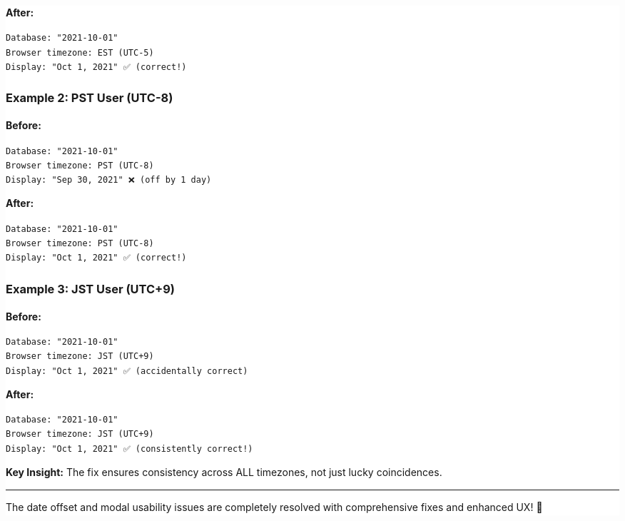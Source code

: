 **After:**
```
Database: "2021-10-01"
Browser timezone: EST (UTC-5)
Display: "Oct 1, 2021" ✅ (correct!)
```

### Example 2: PST User (UTC-8)

**Before:**
```
Database: "2021-10-01"
Browser timezone: PST (UTC-8)
Display: "Sep 30, 2021" ❌ (off by 1 day)
```

**After:**
```
Database: "2021-10-01"
Browser timezone: PST (UTC-8)
Display: "Oct 1, 2021" ✅ (correct!)
```

### Example 3: JST User (UTC+9)

**Before:**
```
Database: "2021-10-01"
Browser timezone: JST (UTC+9)
Display: "Oct 1, 2021" ✅ (accidentally correct)
```

**After:**
```
Database: "2021-10-01"
Browser timezone: JST (UTC+9)
Display: "Oct 1, 2021" ✅ (consistently correct!)
```

**Key Insight:** The fix ensures consistency across ALL timezones, not just lucky coincidences.

---

The date offset and modal usability issues are completely resolved with comprehensive fixes and enhanced UX! 🚀
